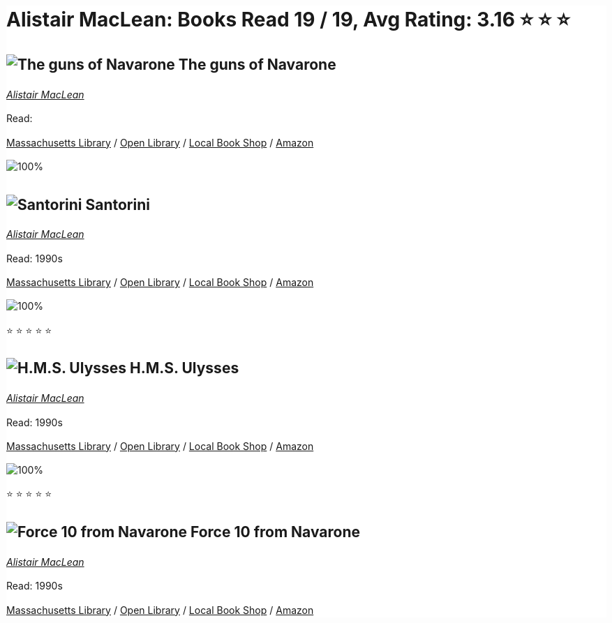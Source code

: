 # Alistair MacLean:  Books Read 19 / 19, Avg Rating: 3.16 :star: :star: :star:

## ![The guns of Navarone](https://covers.openlibrary.org/b/id/5541270-M.jpg) The guns of Navarone
*[Alistair MacLean](../authors/AlistairMacLean)*

Read: 

[Massachusetts Library](https://library.minlib.net/search/i=9780002226653) / [Open Library](https://openlibrary.org/isbn/9780002226653) / [Local Book Shop](https://bookshop.org/book/9780002226653) / [Amazon](https://amazon.com/dp/0175566089)

![100%](https://geps.dev/progress/100) 



## ![Santorini](https://covers.openlibrary.org/b/id/4170821-M.jpg) Santorini
*[Alistair MacLean](../authors/AlistairMacLean)*

Read: 1990s

[Massachusetts Library](https://library.minlib.net/search/i=9780896218369) / [Open Library](https://openlibrary.org/isbn/9780896218369) / [Local Book Shop](https://bookshop.org/book/9780896218369) / [Amazon](https://amazon.com/dp/0002229528)

![100%](https://geps.dev/progress/100) 

:star: :star: :star: :star: :star:

## ![H.M.S. Ulysses](https://covers.openlibrary.org/b/id/11645475-M.jpg) H.M.S. Ulysses
*[Alistair MacLean](../authors/AlistairMacLean)*

Read: 1990s

[Massachusetts Library](https://library.minlib.net/search/i=9780002433037) / [Open Library](https://openlibrary.org/isbn/9780002433037) / [Local Book Shop](https://bookshop.org/book/9780002433037) / [Amazon](https://amazon.com/dp/0006122116)

![100%](https://geps.dev/progress/100) 

:star: :star: :star: :star: :star:

## ![Force 10 from Navarone](https://covers.openlibrary.org/b/id/3430-M.jpg) Force 10 from Navarone
*[Alistair MacLean](../authors/AlistairMacLean)*

Read: 1990s

[Massachusetts Library](https://library.minlib.net/search/i=9780007892204) / [Open Library](https://openlibrary.org/isbn/9780007892204) / [Local Book Shop](https://bookshop.org/book/9780007892204) / [Amazon](https://amazon.com/dp/0007892209)
